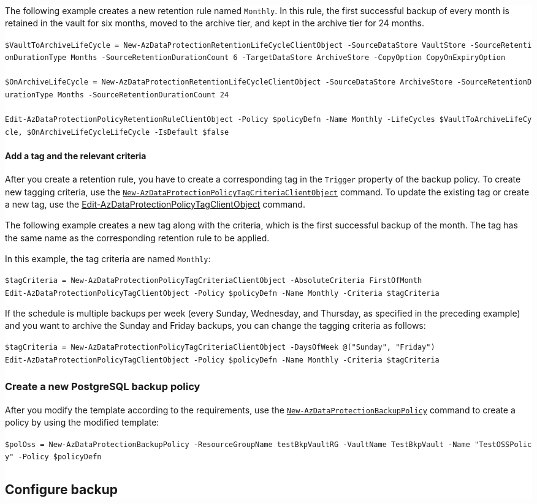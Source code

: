 The following example creates a new retention rule named `Monthly`. In this rule, the first successful backup of every month is retained in the vault for six months, moved to the archive tier, and kept in the archive tier for 24 months.

```azurepowershell-interactive
$VaultToArchiveLifeCycle = New-AzDataProtectionRetentionLifeCycleClientObject -SourceDataStore VaultStore -SourceRetentionDurationType Months -SourceRetentionDurationCount 6 -TargetDataStore ArchiveStore -CopyOption CopyOnExpiryOption

$OnArchiveLifeCycle = New-AzDataProtectionRetentionLifeCycleClientObject -SourceDataStore ArchiveStore -SourceRetentionDurationType Months -SourceRetentionDurationCount 24

Edit-AzDataProtectionPolicyRetentionRuleClientObject -Policy $policyDefn -Name Monthly -LifeCycles $VaultToArchiveLifeCycle, $OnArchiveLifeCycleLifeCycle -IsDefault $false
```

#### Add a tag and the relevant criteria

After you create a retention rule, you have to create a corresponding tag in the `Trigger` property of the backup policy. To create new tagging criteria, use the [`New-AzDataProtectionPolicyTagCriteriaClientObject`](/powershell/module/az.dataprotection/new-azdataprotectionpolicytagcriteriaclientobject) command. To update the existing tag or create a new tag, use the [Edit-AzDataProtectionPolicyTagClientObject](/powershell/module/az.dataprotection/edit-azdataprotectionpolicytagclientobject) command.

The following example creates a new tag along with the criteria, which is the first successful backup of the month. The tag has the same name as the corresponding retention rule to be applied.

In this example, the tag criteria are named `Monthly`:

```azurepowershell-interactive
$tagCriteria = New-AzDataProtectionPolicyTagCriteriaClientObject -AbsoluteCriteria FirstOfMonth
Edit-AzDataProtectionPolicyTagClientObject -Policy $policyDefn -Name Monthly -Criteria $tagCriteria
```

If the schedule is multiple backups per week (every Sunday, Wednesday, and Thursday, as specified in the preceding example) and you want to archive the Sunday and Friday backups, you can change the tagging criteria as follows:

```azurepowershell-interactive
$tagCriteria = New-AzDataProtectionPolicyTagCriteriaClientObject -DaysOfWeek @("Sunday", "Friday")
Edit-AzDataProtectionPolicyTagClientObject -Policy $policyDefn -Name Monthly -Criteria $tagCriteria
```

### Create a new PostgreSQL backup policy

After you modify the template according to the requirements, use the [`New-AzDataProtectionBackupPolicy`](/powershell/module/az.dataprotection/new-azdataprotectionbackuppolicy) command to create a policy by using the modified template:

```azurepowershell-interactive
$polOss = New-AzDataProtectionBackupPolicy -ResourceGroupName testBkpVaultRG -VaultName TestBkpVault -Name "TestOSSPolicy" -Policy $policyDefn
```

## Configure backup
